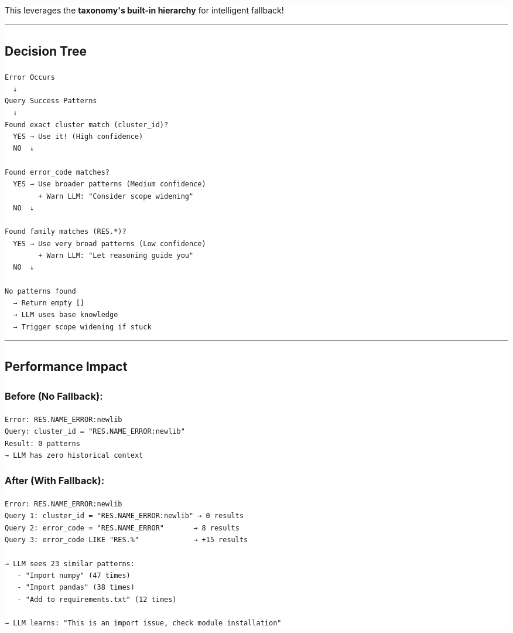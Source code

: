 This leverages the **taxonomy's built-in hierarchy** for intelligent fallback!

---

## Decision Tree

```
Error Occurs
  ↓
Query Success Patterns
  ↓
Found exact cluster match (cluster_id)?
  YES → Use it! (High confidence)
  NO  ↓
  
Found error_code matches?
  YES → Use broader patterns (Medium confidence)
        + Warn LLM: "Consider scope widening"
  NO  ↓
  
Found family matches (RES.*)?
  YES → Use very broad patterns (Low confidence)
        + Warn LLM: "Let reasoning guide you"
  NO  ↓
  
No patterns found
  → Return empty []
  → LLM uses base knowledge
  → Trigger scope widening if stuck
```

---

## Performance Impact

### Before (No Fallback):
```
Error: RES.NAME_ERROR:newlib
Query: cluster_id = "RES.NAME_ERROR:newlib"
Result: 0 patterns
→ LLM has zero historical context
```

### After (With Fallback):
```
Error: RES.NAME_ERROR:newlib
Query 1: cluster_id = "RES.NAME_ERROR:newlib" → 0 results
Query 2: error_code = "RES.NAME_ERROR"       → 8 results
Query 3: error_code LIKE "RES.%"             → +15 results

→ LLM sees 23 similar patterns:
   - "Import numpy" (47 times)
   - "Import pandas" (38 times)
   - "Add to requirements.txt" (12 times)
   
→ LLM learns: "This is an import issue, check module installation"
```
